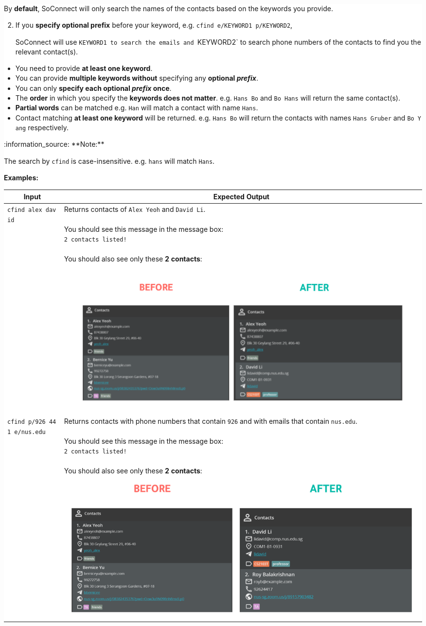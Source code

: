    By **default**, SoConnect will only search the names of the contacts based on the keywords you provide.

2. If you **specify optional prefix** before your keyword, e.g. `cfind e/KEYWORD1 p/KEYWORD2`,

   SoConnect will use `KEYWORD1 to search the emails and `KEYWORD2` to search phone numbers of the contacts to find you the relevant contact(s).
</div>

* You need to provide **at least one keyword**.
* You can provide **multiple keywords without** specifying any **optional _prefix_**.
* You can only **specify each optional _prefix_ once**.
* The **order** in which you specify the **keywords does not matter**. e.g. `Hans Bo` and `Bo Hans` will return the same contact(s).
* **Partial words** can be matched e.g. `Han` will match a contact with name `Hans`.
* Contact matching **at least one keyword** will be returned.
  e.g. `Hans Bo` will return the contacts with names `Hans Gruber` and `Bo Yang` respectively.

<div markdown="span" class="alert alert-info">:information_source: **Note:**

The search by `cfind` is case-insensitive. e.g. `hans` will match `Hans`.
</div>

**Examples:**

Input | Expected Output
--------|------------------
`cfind alex david` | Returns contacts of `Alex Yeoh` and `David Li`. <br><br>You should see this message in the message box:<br>`2 contacts listed!`<br><br> You should also see only these **2 contacts**: ![Find Contact 1](images/demo-screenshots/cfindEx1.png)
`cfind p/926 441 e/nus.edu` | Returns contacts with phone numbers that contain `926` and with emails that contain `nus.edu`.<br><br>You should see this message in the message box:<br>`2 contacts listed!`<br><br> You should also see only these **2 contacts**: ![Find Contact 2](images/demo-screenshots/cfindEx2.png)
